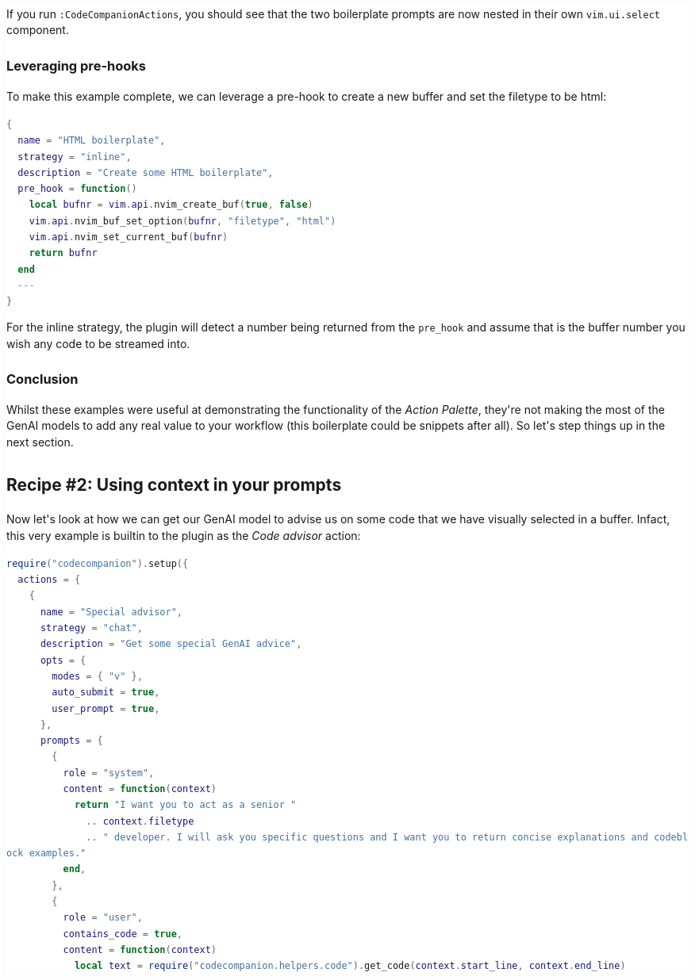 If you run `:CodeCompanionActions`, you should see that the two boilerplate prompts are now nested in their own `vim.ui.select` component.

### Leveraging pre-hooks

To make this example complete, we can leverage a pre-hook to create a new buffer and set the filetype to be html:

```lua
{
  name = "HTML boilerplate",
  strategy = "inline",
  description = "Create some HTML boilerplate",
  pre_hook = function()
    local bufnr = vim.api.nvim_create_buf(true, false)
    vim.api.nvim_buf_set_option(bufnr, "filetype", "html")
    vim.api.nvim_set_current_buf(bufnr)
    return bufnr
  end
  ---
}
```

For the inline strategy, the plugin will detect a number being returned from the `pre_hook` and assume that is the buffer number you wish any code to be streamed into.

### Conclusion

Whilst these examples were useful at demonstrating the functionality of the _Action Palette_, they're not making the most of the GenAI models to add any real value to your workflow (this boilerplate could be snippets after all). So let's step things up in the next section.

## Recipe #2: Using context in your prompts

Now let's look at how we can get our GenAI model to advise us on some code that we have visually selected in a buffer. Infact, this very example is builtin to the plugin as the _Code advisor_ action:

```lua
require("codecompanion").setup({
  actions = {
    {
      name = "Special advisor",
      strategy = "chat",
      description = "Get some special GenAI advice",
      opts = {
        modes = { "v" },
        auto_submit = true,
        user_prompt = true,
      },
      prompts = {
        {
          role = "system",
          content = function(context)
            return "I want you to act as a senior "
              .. context.filetype
              .. " developer. I will ask you specific questions and I want you to return concise explanations and codeblock examples."
          end,
        },
        {
          role = "user",
          contains_code = true,
          content = function(context)
            local text = require("codecompanion.helpers.code").get_code(context.start_line, context.end_line)

```